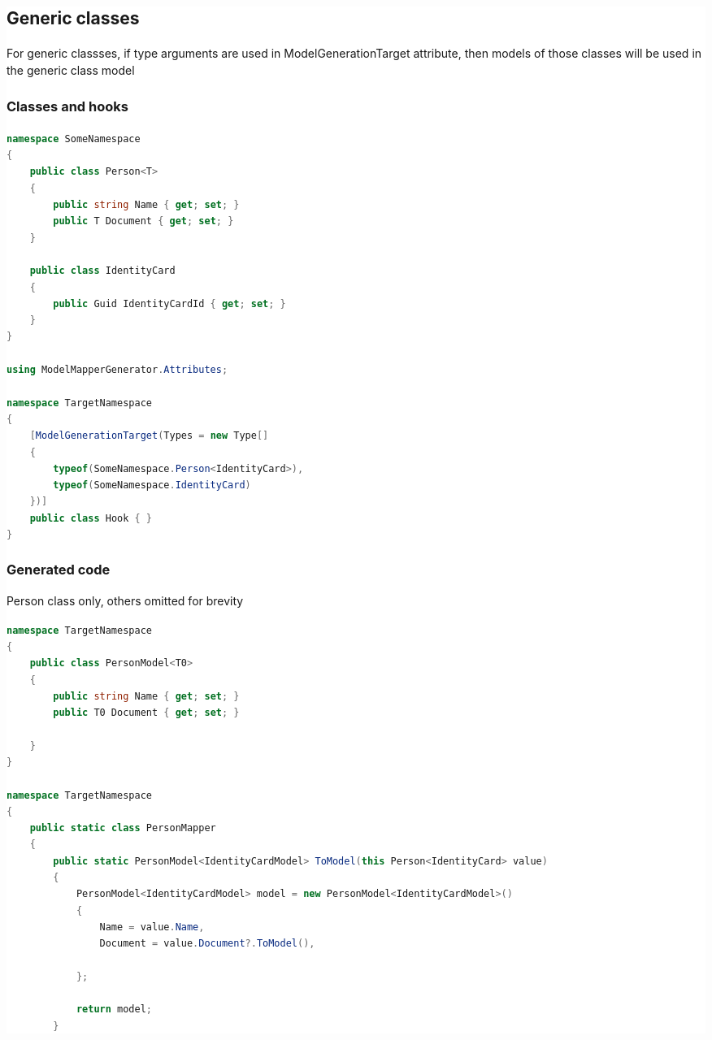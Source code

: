## Generic classes

For generic classses, if type arguments are used in ModelGenerationTarget attribute, then models of those classes will be used in the generic class model

### Classes and hooks
```C#
namespace SomeNamespace
{
    public class Person<T>
    {
        public string Name { get; set; }
        public T Document { get; set; }
    }

    public class IdentityCard 
    {
        public Guid IdentityCardId { get; set; }
    }
}

using ModelMapperGenerator.Attributes;

namespace TargetNamespace
{
    [ModelGenerationTarget(Types = new Type[]
    {
        typeof(SomeNamespace.Person<IdentityCard>),
        typeof(SomeNamespace.IdentityCard)
    })]
    public class Hook { }
}
```

### Generated code
Person class only, others omitted for brevity
```C#
namespace TargetNamespace
{
    public class PersonModel<T0>
    {
        public string Name { get; set; }
        public T0 Document { get; set; }

    }
}

namespace TargetNamespace
{
    public static class PersonMapper
    {
        public static PersonModel<IdentityCardModel> ToModel(this Person<IdentityCard> value)
        {
            PersonModel<IdentityCardModel> model = new PersonModel<IdentityCardModel>()
            {
                Name = value.Name,
                Document = value.Document?.ToModel(),

            };

            return model;
        }

```